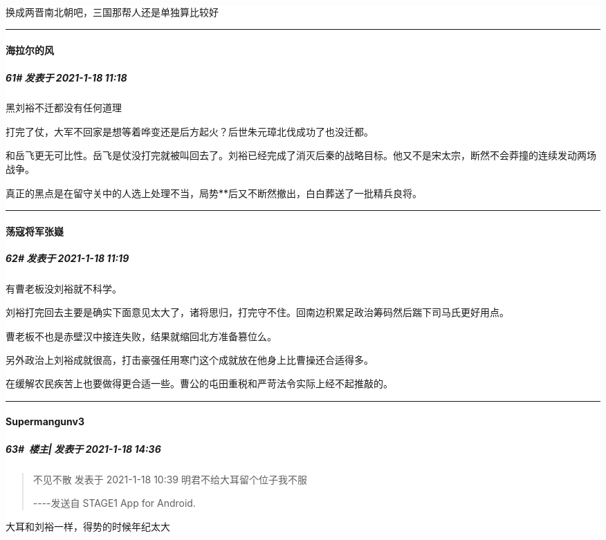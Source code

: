 


换成两晋南北朝吧，三国那帮人还是单独算比较好







*****

####  海拉尔的风  
##### 61#       发表于 2021-1-18 11:18




黑刘裕不迁都没有任何道理

打完了仗，大军不回家是想等着哗变还是后方起火？后世朱元璋北伐成功了也没迁都。

和岳飞更无可比性。岳飞是仗没打完就被叫回去了。刘裕已经完成了消灭后秦的战略目标。他又不是宋太宗，断然不会莽撞的连续发动两场战争。

真正的黑点是在留守关中的人选上处理不当，局势**后又不断然撤出，白白葬送了一批精兵良将。







*****

####  荡寇将军张嶷  
##### 62#       发表于 2021-1-18 11:19




有曹老板没刘裕就不科学。

刘裕打完回去主要是确实下面意见太大了，诸将思归，打完守不住。回南边积累足政治筹码然后踹下司马氏更好用点。

曹老板不也是赤壁汉中接连失败，结果就缩回北方准备篡位么。


另外政治上刘裕成就很高，打击豪强任用寒门这个成就放在他身上比曹操还合适得多。

在缓解农民疾苦上也要做得更合适一些。曹公的屯田重税和严苛法令实际上经不起推敲的。







*****

####  Supermangunv3  
##### 63#         楼主| 发表于 2021-1-18 14:36



<blockquote>不见不散 发表于 2021-1-18 10:39
明君不给大耳留个位子我不服


----发送自 STAGE1 App for Android.</blockquote>
大耳和刘裕一样，得势的时候年纪太大
